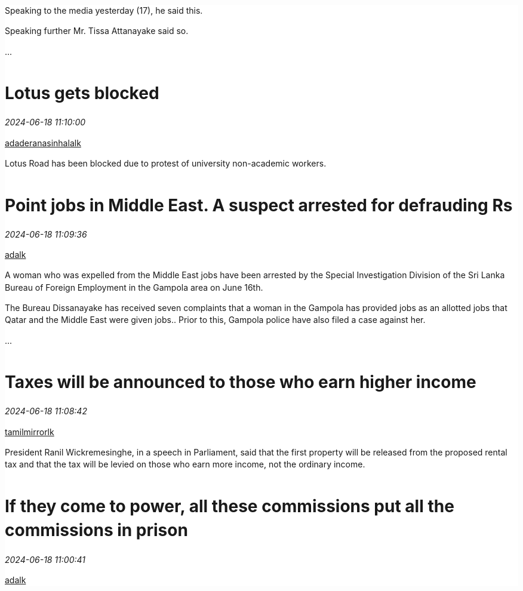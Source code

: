 Speaking to the media yesterday (17), he said this.

Speaking further Mr. Tissa Attanayake said so.

...



# Lotus gets blocked

*2024-06-18 11:10:00*

[adaderanasinhalalk](http://sinhala.adaderana.lk/news/197876)

Lotus Road has been blocked due to protest of university non-academic workers.



# Point jobs in Middle East. A suspect arrested for defrauding Rs

*2024-06-18 11:09:36*

[adalk](https://www.ada.lk/breaking_news/මැදපෙරදිග-රැකියා-පෙන්වා-රු--ලක්ෂ-40ක්-වංචා-කළ සැකකාරියක්-අල්ලයි/11-410280)

A woman who was expelled from the Middle East jobs have been arrested by the Special Investigation Division of the Sri Lanka Bureau of Foreign Employment in the Gampola area on June 16th.

The Bureau Dissanayake has received seven complaints that a woman in the Gampola has provided jobs as an allotted jobs that Qatar and the Middle East were given jobs.. Prior to this, Gampola police have also filed a case against her.

...



# Taxes will be announced to those who earn higher income

*2024-06-18 11:08:42*

[tamilmirrorlk](https://www.tamilmirror.lk/செய்திகள்/அதிக-வருமானம்-ஈட்டுவோரிடமே-வரி-அறிவிடப்படும்/175-339065)

President Ranil Wickremesinghe, in a speech in Parliament, said that the first property will be released from the proposed rental tax and that the tax will be levied on those who earn more income, not the ordinary income.



# If they come to power, all these commissions put all the commissions in prison

*2024-06-18 11:00:41*

[adalk](https://www.ada.lk/breaking_news/ඒ-ගොල්ල-බලයට-ආවොත්-ඔය--කොමිස්-ගත්ත-එවුන්-ඔක්කොම-හිරේ-දානවා--මේ-ගොල්ල-ඔක්කොම-බයයි/11-410279)

